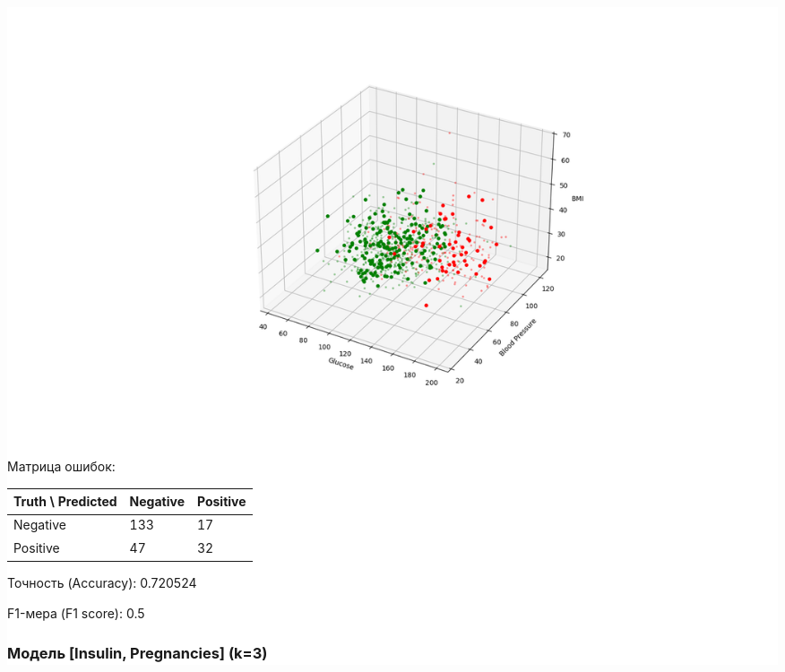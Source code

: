 ![_](Glucose_Blood%20Pressure_BMI_10.png)

Матрица ошибок:

| Truth \ Predicted | Negative | Positive |
|-------------------|----------|----------|
| Negative  |   133 |    17 |
| Positive  |    47 |    32 |

Точность (Accuracy): 0.720524

F1-мера (F1 score): 0.5

### Модель [Insulin, Pregnancies] (k=3)
